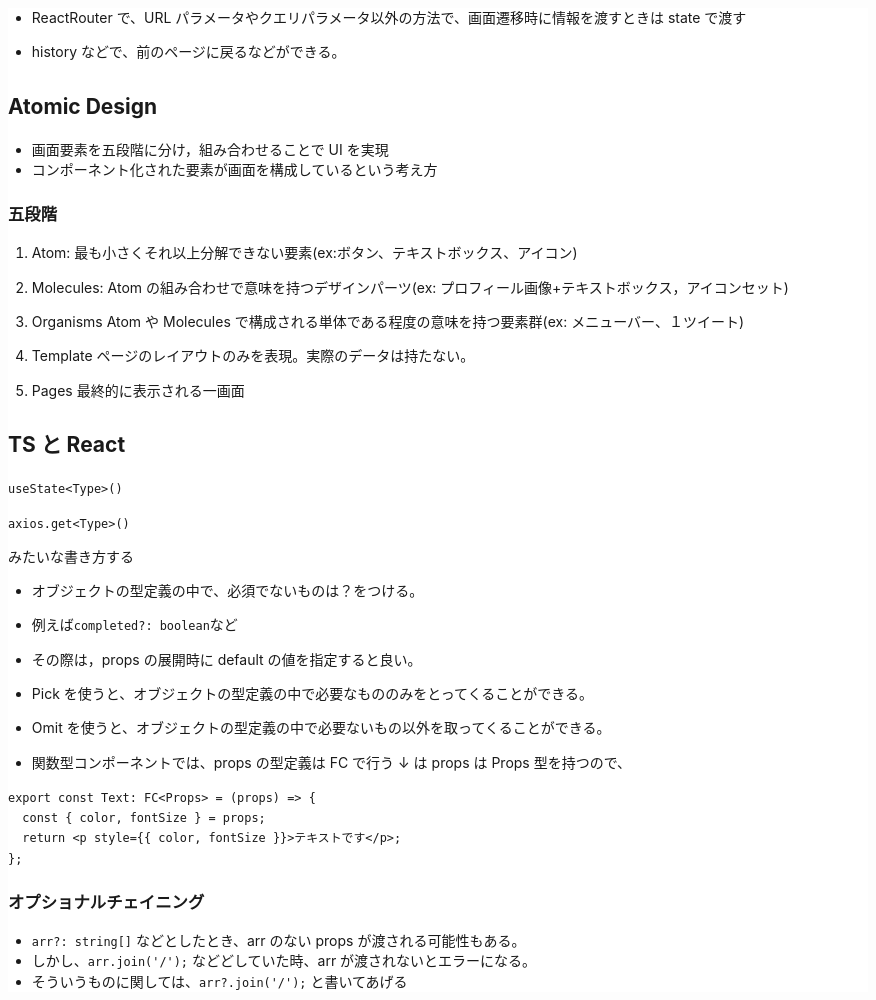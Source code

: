 - ReactRouter で、URL パラメータやクエリパラメータ以外の方法で、画面遷移時に情報を渡すときは state で渡す

- history などで、前のページに戻るなどができる。

## Atomic Design

- 画面要素を五段階に分け，組み合わせることで UI を実現
- コンポーネント化された要素が画面を構成しているという考え方

### 五段階

1. Atom:
   最も小さくそれ以上分解できない要素(ex:ボタン、テキストボックス、アイコン)

2. Molecules:
   Atom の組み合わせで意味を持つデザインパーツ(ex: プロフィール画像+テキストボックス，アイコンセット)

3. Organisms
   Atom や Molecules で構成される単体である程度の意味を持つ要素群(ex: メニューバー、１ツイート)

4. Template
   ページのレイアウトのみを表現。実際のデータは持たない。

5. Pages
   最終的に表示される一画面

## TS と React

`useState<Type>()`

`axios.get<Type>()`

みたいな書き方する

- オブジェクトの型定義の中で、必須でないものは？をつける。
- 例えば`completed?: boolean`など
- その際は，props の展開時に default の値を指定すると良い。

- Pick を使うと、オブジェクトの型定義の中で必要なもののみをとってくることができる。
- Omit を使うと、オブジェクトの型定義の中で必要ないもの以外を取ってくることができる。

- 関数型コンポーネントでは、props の型定義は FC で行う
  ↓ は props は Props 型を持つので、

```
export const Text: FC<Props> = (props) => {
  const { color, fontSize } = props;
  return <p style={{ color, fontSize }}>テキストです</p>;
};
```

### オプショナルチェイニング

- `arr?: string[]` などとしたとき、arr のない props が渡される可能性もある。
- しかし、`arr.join('/');` などどしていた時、arr が渡されないとエラーになる。
- そういうものに関しては、`arr?.join('/');` と書いてあげる
